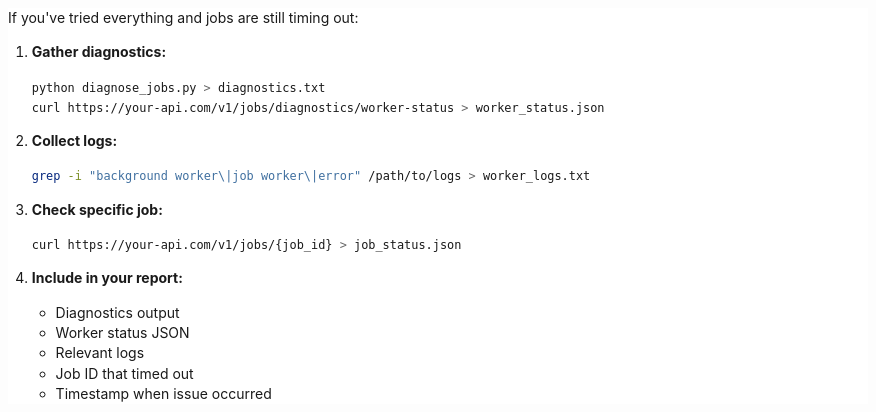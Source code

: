If you've tried everything and jobs are still timing out:

1. **Gather diagnostics:**

   ```bash
   python diagnose_jobs.py > diagnostics.txt
   curl https://your-api.com/v1/jobs/diagnostics/worker-status > worker_status.json
   ```

2. **Collect logs:**

   ```bash
   grep -i "background worker\|job worker\|error" /path/to/logs > worker_logs.txt
   ```

3. **Check specific job:**

   ```bash
   curl https://your-api.com/v1/jobs/{job_id} > job_status.json
   ```

4. **Include in your report:**
   - Diagnostics output
   - Worker status JSON
   - Relevant logs
   - Job ID that timed out
   - Timestamp when issue occurred
